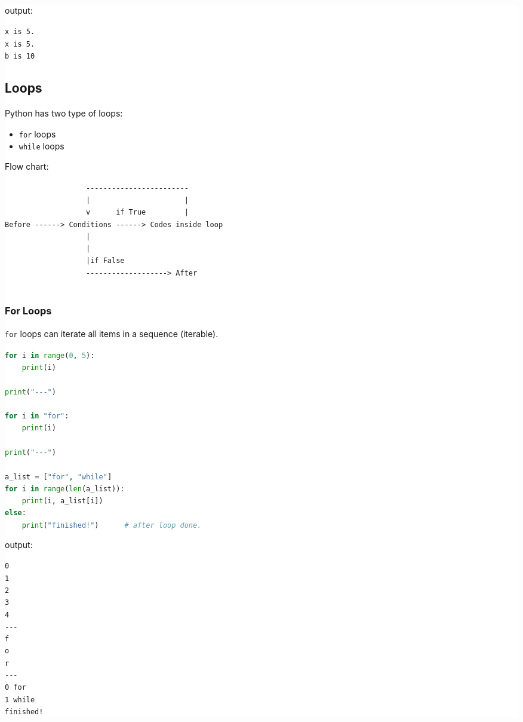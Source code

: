 output:

```
x is 5.
x is 5.
b is 10
```



## Loops
Python has two type of loops:
- `for` loops
- `while` loops

Flow chart:

```
                   ------------------------
                   |                      |
                   v      if True         |
Before ------> Conditions ------> Codes inside loop
                   |
                   |
                   |if False
                   -------------------> After
                   
```


### For Loops
`for` loops can iterate all items in a sequence (iterable).

```Python
for i in range(0, 5):
    print(i)

print("---")

for i in "for":
    print(i)

print("---")

a_list = ["for", "while"]
for i in range(len(a_list)):
    print(i, a_list[i])
else:
    print("finished!")      # after loop done.
```

output:

```
0
1
2
3
4
---
f
o
r
---
0 for
1 while
finished!
```
